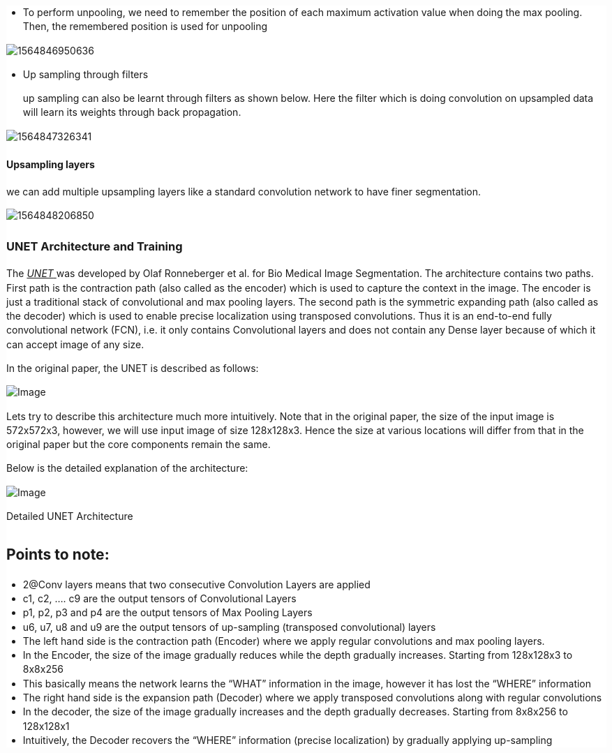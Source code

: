   - To perform unpooling, we need to remember the position of each maximum activation value when doing the max pooling. Then, the remembered position is used for unpooling

  ![1564846950636](C:\Users\akayal\AppData\Roaming\Typora\typora-user-images\1564846950636.png)

- Up sampling through filters

  up sampling can also be learnt through filters as shown below. Here the filter which is doing convolution on upsampled data will learn its weights through back propagation. 

![1564847326341](C:\Users\akayal\AppData\Roaming\Typora\typora-user-images\1564847326341.png)

#### Upsampling layers

we can add multiple upsampling layers like a standard convolution network to have finer segmentation.

![1564848206850](C:\Users\akayal\AppData\Roaming\Typora\typora-user-images\1564848206850.png)

### UNET Architecture and Training



The [*UNET* ](https://arxiv.org/abs/1505.04597)was developed by Olaf Ronneberger et al. for Bio Medical Image Segmentation. The architecture contains two paths. First path is the contraction path (also called as the encoder) which is used to capture the context in the image. The encoder is just a traditional stack of convolutional and max pooling layers. The second path is the symmetric expanding path (also called as the decoder) which is used to enable precise localization using transposed convolutions. Thus it is an end-to-end fully convolutional network (FCN), i.e. it only contains Convolutional layers and does not contain any Dense layer because of which it can accept image of any size.

In the original paper, the UNET is described as follows:

![Image](https://miro.medium.com/max/1500/1*OkUrpDD6I0FpugA_bbYBJQ.png)



Lets try to describe this architecture much more intuitively. Note that in the original paper, the size of the input image is 572x572x3, however, we will use input image of size 128x128x3. Hence the size at various locations will differ from that in the original paper but the core components remain the same.

Below is the detailed explanation of the architecture:

![Image](https://miro.medium.com/max/1952/1*yzbjioOqZDYbO6yHMVpXVQ.jpeg)



Detailed UNET Architecture

## Points to note:

- 2@Conv layers means that two consecutive Convolution Layers are applied
- c1, c2, …. c9 are the output tensors of Convolutional Layers
- p1, p2, p3 and p4 are the output tensors of Max Pooling Layers
- u6, u7, u8 and u9 are the output tensors of up-sampling (transposed convolutional) layers
- The left hand side is the contraction path (Encoder) where we apply regular convolutions and max pooling layers.
- In the Encoder, the size of the image gradually reduces while the depth gradually increases. Starting from 128x128x3 to 8x8x256
- This basically means the network learns the “WHAT” information in the image, however it has lost the “WHERE” information
- The right hand side is the expansion path (Decoder) where we apply transposed convolutions along with regular convolutions
- In the decoder, the size of the image gradually increases and the depth gradually decreases. Starting from 8x8x256 to 128x128x1
- Intuitively, the Decoder recovers the “WHERE” information (precise localization) by gradually applying up-sampling